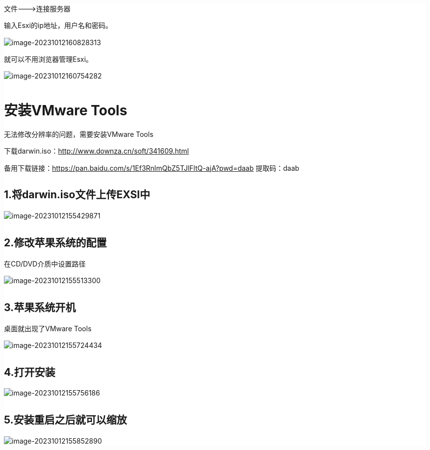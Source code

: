 文件--->连接服务器

输入Esxi的ip地址，用户名和密码。

![image-20231012160828313](https://imgoss.xgss.net/picgo/image-20231012160828313.png?aliyun)

就可以不用浏览器管理Esxi。

![image-20231012160754282](https://imgoss.xgss.net/picgo/image-20231012160754282.png?aliyun)

# 安装VMware Tools

无法修改分辨率的问题，需要安装VMware Tools



下载darwin.iso：http://www.downza.cn/soft/341609.html

备用下载链接：https://pan.baidu.com/s/1Ef3RnlmQbZ5TJlFltQ-ajA?pwd=daab 
提取码：daab



## 1.将darwin.iso文件上传EXSI中

![image-20231012155429871](https://imgoss.xgss.net/picgo/image-20231012155429871.png?aliyun)



## 2.修改苹果系统的配置

在CD/DVD介质中设置路径

![image-20231012155513300](https://imgoss.xgss.net/picgo/image-20231012155513300.png?aliyun)

## 3.苹果系统开机

桌面就出现了VMware Tools

![image-20231012155724434](H:/typora_images/image-20231012155724434.png)



## 4.打开安装

![image-20231012155756186](https://imgoss.xgss.net/picgo/image-20231012155756186.png?aliyun)



## 5.安装重启之后就可以缩放

![image-20231012155852890](https://imgoss.xgss.net/picgo/image-20231012155852890.png?aliyun)

